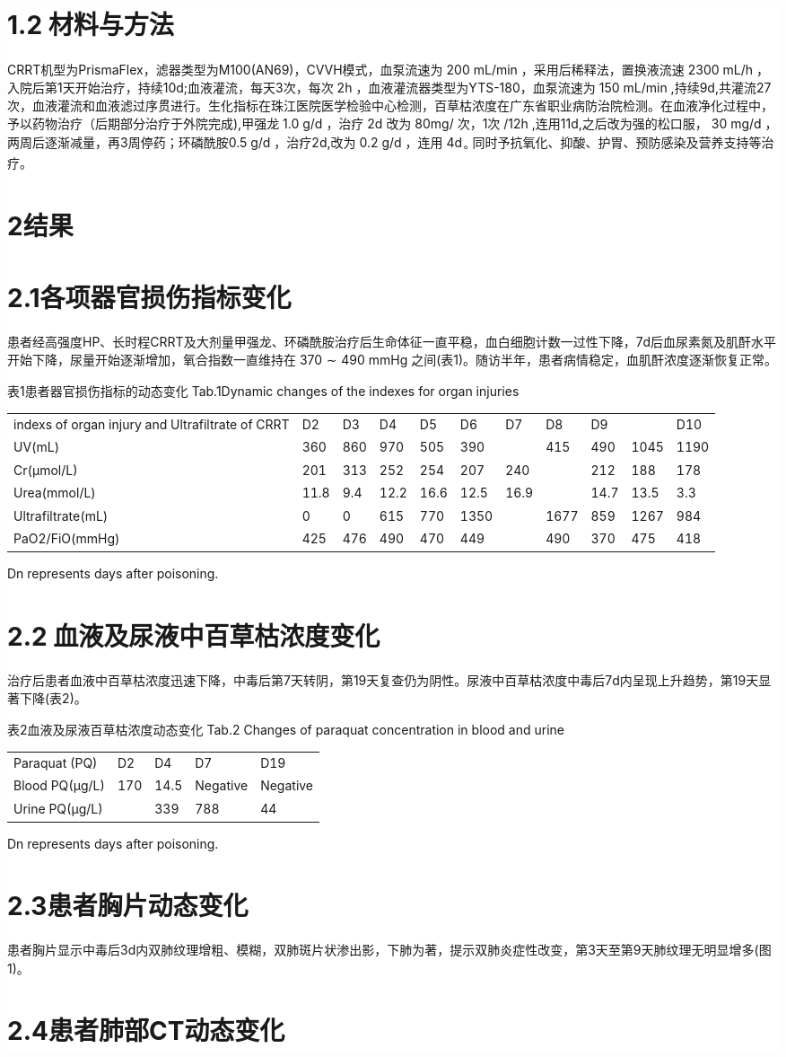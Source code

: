 # 1.2 材料与方法

CRRT机型为PrismaFlex，滤器类型为M100(AN69)，CVVH模式，血泵流速为 $2 0 0 ~ \mathrm { { m L / m i n } }$ ，采用后稀释法，置换液流速 $2 3 0 0 ~ \mathrm { m L / h }$ ，入院后第1天开始治疗，持续10d;血液灌流，每天3次，每次 $2 \mathrm { h }$ ，血液灌流器类型为YTS-180，血泵流速为 $1 5 0 ~ \mathrm { m L / m i n }$ ,持续9d,共灌流27次，血液灌流和血液滤过序贯进行。生化指标在珠江医院医学检验中心检测，百草枯浓度在广东省职业病防治院检测。在血液净化过程中，予以药物治疗（后期部分治疗于外院完成),甲强龙 $1 . 0 ~ \mathrm { g / d }$ ，治疗 $2 \mathrm { d }$ 改为 $8 0 \mathrm { m g / }$ 次，1次 $/ 1 2 \mathrm { h }$ ,连用11d,之后改为强的松口服， $3 0 ~ \mathrm { m g / d }$ ，两周后逐渐减量，再3周停药；环磷酰胺$0 . 5 ~ \mathrm { g / d }$ ，治疗2d,改为 $0 . 2 \ \mathrm { g / d }$ ，连用 $4 \mathrm { d } _ { \circ }$ 同时予抗氧化、抑酸、护胃、预防感染及营养支持等治疗。

# 2结果

# 2.1各项器官损伤指标变化

患者经高强度HP、长时程CRRT及大剂量甲强龙、环磷酰胺治疗后生命体征一直平稳，血白细胞计数一过性下降，7d后血尿素氮及肌酐水平开始下降，尿量开始逐渐增加，氧合指数一直维持在 $3 7 0 { \sim } 4 9 0 \ \mathrm { m m H g }$ 之间(表1)。随访半年，患者病情稳定，血肌酐浓度逐渐恢复正常。

表1患者器官损伤指标的动态变化 Tab.1Dynamic changes of the indexes for organ injuries   

<html><body><table><tr><td>indexs of organ injury and Ultrafiltrate of CRRT</td><td>D2</td><td>D3</td><td>D4</td><td>D5</td><td>D6</td><td>D7</td><td>D8</td><td>D9</td><td></td><td>D10</td></tr><tr><td>UV(mL)</td><td>360</td><td>860</td><td>970</td><td>505</td><td>390</td><td></td><td>415</td><td>490</td><td>1045</td><td>1190</td></tr><tr><td>Cr(μmol/L)</td><td>201</td><td>313</td><td>252</td><td>254</td><td>207</td><td>240</td><td></td><td>212</td><td>188</td><td>178</td></tr><tr><td>Urea(mmol/L)</td><td>11.8</td><td>9.4</td><td>12.2</td><td>16.6</td><td>12.5</td><td>16.9</td><td></td><td>14.7</td><td>13.5</td><td>3.3</td></tr><tr><td>Ultrafiltrate(mL)</td><td>0</td><td>0</td><td>615</td><td>770</td><td>1350</td><td></td><td>1677</td><td>859</td><td>1267</td><td>984</td></tr><tr><td>PaO2/FiO(mmHg)</td><td>425</td><td>476</td><td>490</td><td>470</td><td>449</td><td></td><td>490</td><td>370</td><td>475</td><td>418</td></tr></table></body></html>

Dn represents days after poisoning.

# 2.2 血液及尿液中百草枯浓度变化

治疗后患者血液中百草枯浓度迅速下降，中毒后第7天转阴，第19天复查仍为阴性。尿液中百草枯浓度中毒后7d内呈现上升趋势，第19天显著下降(表2)。

表2血液及尿液百草枯浓度动态变化 Tab.2 Changes of paraquat concentration in blood and urine   

<html><body><table><tr><td>Paraquat (PQ)</td><td>D2</td><td>D4</td><td>D7</td><td>D19</td></tr><tr><td>Blood PQ(μg/L)</td><td>170</td><td>14.5</td><td>Negative</td><td>Negative</td></tr><tr><td>Urine PQ(μg/L)</td><td></td><td>339</td><td>788</td><td>44</td></tr></table></body></html>

Dn represents days after poisoning.

# 2.3患者胸片动态变化

患者胸片显示中毒后3d内双肺纹理增粗、模糊，双肺斑片状渗出影，下肺为著，提示双肺炎症性改变，第3天至第9天肺纹理无明显增多(图1)。

# 2.4患者肺部CT动态变化
